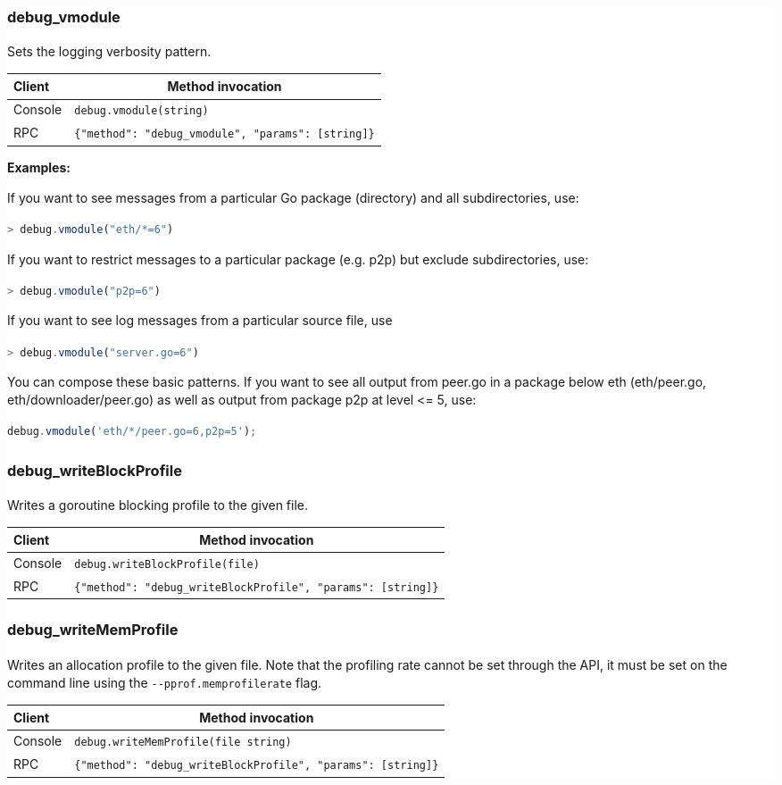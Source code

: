 ### debug_vmodule

Sets the logging verbosity pattern.

| Client  | Method invocation                                 |
| :------ | ------------------------------------------------- |
| Console | `debug.vmodule(string)`                           |
| RPC     | `{"method": "debug_vmodule", "params": [string]}` |

**Examples:**

If you want to see messages from a particular Go package (directory) and all subdirectories, use:

```js
> debug.vmodule("eth/*=6")
```

If you want to restrict messages to a particular package (e.g. p2p) but exclude subdirectories, use:

```js
> debug.vmodule("p2p=6")
```

If you want to see log messages from a particular source file, use

```js
> debug.vmodule("server.go=6")
```

You can compose these basic patterns. If you want to see all output from peer.go in a package below eth (eth/peer.go, eth/downloader/peer.go) as well as output from package p2p at level <= 5, use:

```js
debug.vmodule('eth/*/peer.go=6,p2p=5');
```

### debug_writeBlockProfile

Writes a goroutine blocking profile to the given file.

| Client  | Method invocation                                           |
| :------ | ----------------------------------------------------------- |
| Console | `debug.writeBlockProfile(file)`                             |
| RPC     | `{"method": "debug_writeBlockProfile", "params": [string]}` |

### debug_writeMemProfile

Writes an allocation profile to the given file. Note that the profiling rate cannot be set through the API, it must be set on the command line using the `--pprof.memprofilerate` flag.

| Client  | Method invocation                                           |
| :------ | ----------------------------------------------------------- |
| Console | `debug.writeMemProfile(file string)`                        |
| RPC     | `{"method": "debug_writeBlockProfile", "params": [string]}` |
